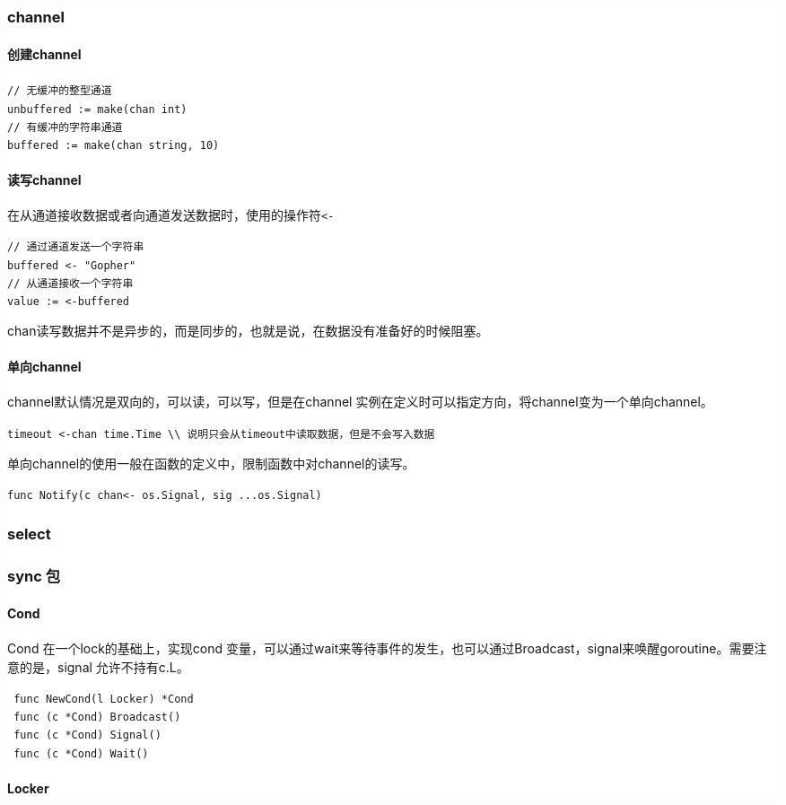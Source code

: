 
### channel

#### 创建channel

```
// 无缓冲的整型通道
unbuffered := make(chan int)
// 有缓冲的字符串通道
buffered := make(chan string, 10)
```

#### 读写channel

在从通道接收数据或者向通道发送数据时，使用的操作符`<-`

```
// 通过通道发送一个字符串
buffered <- "Gopher"
// 从通道接收一个字符串
value := <-buffered
```

chan读写数据并不是异步的，而是同步的，也就是说，在数据没有准备好的时候阻塞。

#### 单向channel

channel默认情况是双向的，可以读，可以写，但是在channel 实例在定义时可以指定方向，将channel变为一个单向channel。

```
timeout <-chan time.Time \\ 说明只会从timeout中读取数据，但是不会写入数据
```

单向channel的使用一般在函数的定义中，限制函数中对channel的读写。

```
func Notify(c chan<- os.Signal, sig ...os.Signal)
```

### select

### sync 包

#### Cond

Cond 在一个lock的基础上，实现cond 变量，可以通过wait来等待事件的发生，也可以通过Broadcast，signal来唤醒goroutine。需要注意的是，signal 允许不持有c.L。

```
 func NewCond(l Locker) *Cond
 func (c *Cond) Broadcast()
 func (c *Cond) Signal()
 func (c *Cond) Wait()
```


#### Locker
